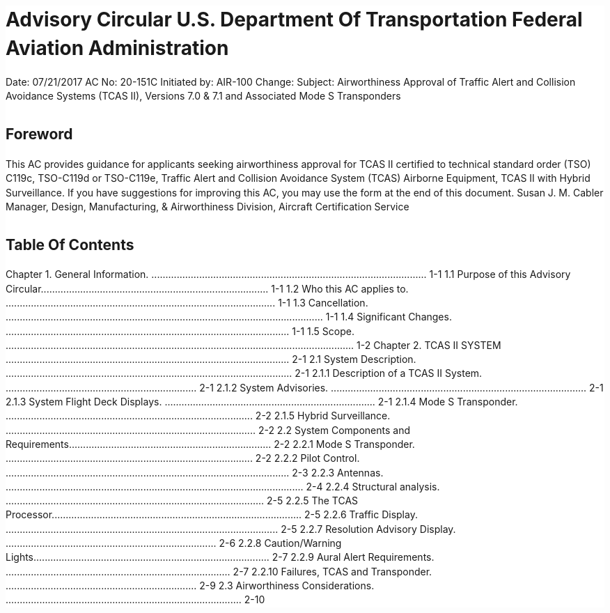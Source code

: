 # Advisory Circular U.S. Department Of Transportation Federal Aviation Administration

Date: 07/21/2017 
AC No: 20-151C 
Initiated by: AIR-100 
Change: 
Subject: Airworthiness Approval of Traffic Alert and Collision Avoidance Systems (TCAS II), Versions 7.0 & 7.1 and Associated Mode S Transponders 

## Foreword

This AC provides guidance for applicants seeking airworthiness approval for TCAS II certified to technical standard order (TSO) C119c, TSO-C119d or TSO-C119e, Traffic Alert and Collision Avoidance System (TCAS) Airborne Equipment, TCAS II with Hybrid Surveillance. If you have suggestions for improving this AC, you may use the form at the end of this document. Susan J. M. Cabler Manager, Design, Manufacturing, & Airworthiness Division, Aircraft Certification Service

## Table Of Contents

Chapter 1. General Information. .................................................................................................. 1-1 
1.1 Purpose of this Advisory Circular................................................................................. 1-1 1.2 Who this AC applies to. ................................................................................................ 1-1 1.3 Cancellation. ................................................................................................................. 1-1 1.4 Significant Changes. ..................................................................................................... 1-1 1.5 Scope. 
............................................................................................................................ 1-2 
Chapter 2. TCAS II SYSTEM ..................................................................................................... 2-1 
2.1 System Description. ...................................................................................................... 2-1 
2.1.1 Description of a TCAS II System. .................................................................... 2-1 2.1.2 System Advisories. ........................................................................................... 2-1 2.1.3 System Flight Deck Displays. 
........................................................................... 2-1 
2.1.4 Mode S Transponder. 
........................................................................................ 2-2 
2.1.5 Hybrid Surveillance. ......................................................................................... 2-2 
2.2 System Components and Requirements........................................................................ 2-2 
2.2.1 Mode S Transponder. 
........................................................................................ 2-2 
2.2.2 Pilot Control. 
..................................................................................................... 2-3 
2.2.3 Antennas. .......................................................................................................... 2-4 2.2.4 Structural analysis. 
............................................................................................ 2-5 
2.2.5 The TCAS Processor......................................................................................... 2-5 2.2.6 Traffic Display. ................................................................................................. 2-5 2.2.7 Resolution Advisory Display. 
........................................................................... 2-6 
2.2.8 Caution/Warning Lights.................................................................................... 2-7 2.2.9 Aural Alert Requirements. ................................................................................ 2-7 2.2.10 Failures, TCAS and Transponder. .................................................................... 2-9 
2.3 Airworthiness Considerations. 
.................................................................................... 2-10 